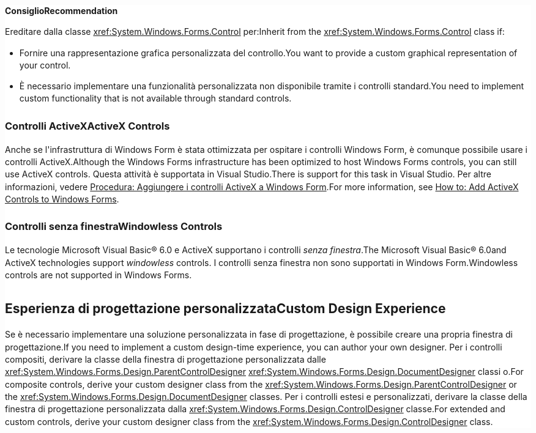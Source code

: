  <span data-ttu-id="a0bf2-161">**Consiglio**</span><span class="sxs-lookup"><span data-stu-id="a0bf2-161">**Recommendation**</span></span>  
  
 <span data-ttu-id="a0bf2-162">Ereditare dalla classe <xref:System.Windows.Forms.Control> per:</span><span class="sxs-lookup"><span data-stu-id="a0bf2-162">Inherit from the <xref:System.Windows.Forms.Control> class if:</span></span>  
  
- <span data-ttu-id="a0bf2-163">Fornire una rappresentazione grafica personalizzata del controllo.</span><span class="sxs-lookup"><span data-stu-id="a0bf2-163">You want to provide a custom graphical representation of your control.</span></span>  
  
- <span data-ttu-id="a0bf2-164">È necessario implementare una funzionalità personalizzata non disponibile tramite i controlli standard.</span><span class="sxs-lookup"><span data-stu-id="a0bf2-164">You need to implement custom functionality that is not available through standard controls.</span></span>  
  
### <a name="activex-controls"></a><span data-ttu-id="a0bf2-165">Controlli ActiveX</span><span class="sxs-lookup"><span data-stu-id="a0bf2-165">ActiveX Controls</span></span>  

 <span data-ttu-id="a0bf2-166">Anche se l'infrastruttura di Windows Form è stata ottimizzata per ospitare i controlli Windows Form, è comunque possibile usare i controlli ActiveX.</span><span class="sxs-lookup"><span data-stu-id="a0bf2-166">Although the Windows Forms infrastructure has been optimized to host Windows Forms controls, you can still use ActiveX controls.</span></span> <span data-ttu-id="a0bf2-167">Questa attività è supportata in Visual Studio.</span><span class="sxs-lookup"><span data-stu-id="a0bf2-167">There is support for this task in Visual Studio.</span></span> <span data-ttu-id="a0bf2-168">Per altre informazioni, vedere [Procedura: Aggiungere i controlli ActiveX a Windows Form](how-to-add-activex-controls-to-windows-forms.md).</span><span class="sxs-lookup"><span data-stu-id="a0bf2-168">For more information, see [How to: Add ActiveX Controls to Windows Forms](how-to-add-activex-controls-to-windows-forms.md).</span></span>  
  
### <a name="windowless-controls"></a><span data-ttu-id="a0bf2-169">Controlli senza finestra</span><span class="sxs-lookup"><span data-stu-id="a0bf2-169">Windowless Controls</span></span>  

 <span data-ttu-id="a0bf2-170">Le tecnologie Microsoft Visual Basic® 6.0 e ActiveX supportano i controlli *senza finestra*.</span><span class="sxs-lookup"><span data-stu-id="a0bf2-170">The Microsoft Visual Basic® 6.0and ActiveX technologies support *windowless* controls.</span></span> <span data-ttu-id="a0bf2-171">I controlli senza finestra non sono supportati in Windows Form.</span><span class="sxs-lookup"><span data-stu-id="a0bf2-171">Windowless controls are not supported in Windows Forms.</span></span>  
  
## <a name="custom-design-experience"></a><span data-ttu-id="a0bf2-172">Esperienza di progettazione personalizzata</span><span class="sxs-lookup"><span data-stu-id="a0bf2-172">Custom Design Experience</span></span>  

 <span data-ttu-id="a0bf2-173">Se è necessario implementare una soluzione personalizzata in fase di progettazione, è possibile creare una propria finestra di progettazione.</span><span class="sxs-lookup"><span data-stu-id="a0bf2-173">If you need to implement a custom design-time experience, you can author your own designer.</span></span> <span data-ttu-id="a0bf2-174">Per i controlli compositi, derivare la classe della finestra di progettazione personalizzata dalle <xref:System.Windows.Forms.Design.ParentControlDesigner> <xref:System.Windows.Forms.Design.DocumentDesigner> classi o.</span><span class="sxs-lookup"><span data-stu-id="a0bf2-174">For composite controls, derive your custom designer class from the <xref:System.Windows.Forms.Design.ParentControlDesigner> or the <xref:System.Windows.Forms.Design.DocumentDesigner> classes.</span></span> <span data-ttu-id="a0bf2-175">Per i controlli estesi e personalizzati, derivare la classe della finestra di progettazione personalizzata dalla <xref:System.Windows.Forms.Design.ControlDesigner> classe.</span><span class="sxs-lookup"><span data-stu-id="a0bf2-175">For extended and custom controls, derive your custom designer class from the <xref:System.Windows.Forms.Design.ControlDesigner> class.</span></span>  
  